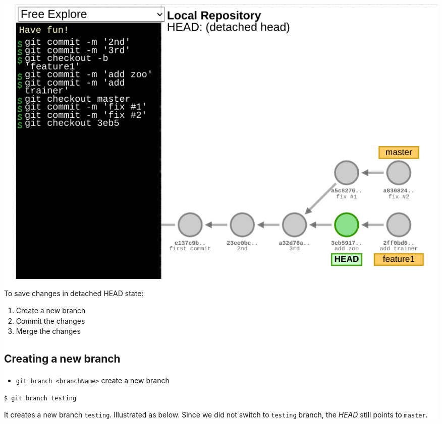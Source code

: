 ![](images/image-18.png)

To save changes in detached HEAD state:
1. Create a new branch
2. Commit the changes
3. Merge the changes

## Creating a new branch

- `git branch <branchName>` create a new branch 

```bash
$ git branch testing
```
It creates a new branch `testing`. Illustrated as below. Since we did not switch to `testing` branch, the *HEAD* still points to `master`.